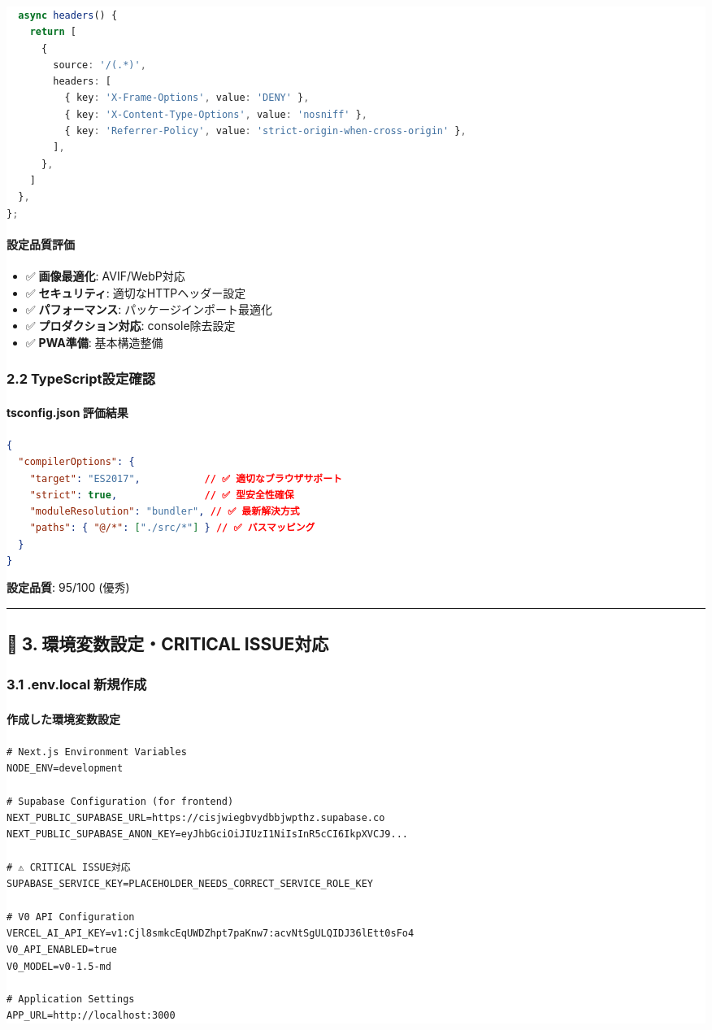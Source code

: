 ```typescript
  async headers() {
    return [
      {
        source: '/(.*)',
        headers: [
          { key: 'X-Frame-Options', value: 'DENY' },
          { key: 'X-Content-Type-Options', value: 'nosniff' },
          { key: 'Referrer-Policy', value: 'strict-origin-when-cross-origin' },
        ],
      },
    ]
  },
};
```

#### **設定品質評価**
- ✅ **画像最適化**: AVIF/WebP対応
- ✅ **セキュリティ**: 適切なHTTPヘッダー設定
- ✅ **パフォーマンス**: パッケージインポート最適化
- ✅ **プロダクション対応**: console除去設定
- ✅ **PWA準備**: 基本構造整備

### 2.2 TypeScript設定確認

#### **tsconfig.json 評価結果**
```json
{
  "compilerOptions": {
    "target": "ES2017",           // ✅ 適切なブラウザサポート
    "strict": true,               // ✅ 型安全性確保
    "moduleResolution": "bundler", // ✅ 最新解決方式
    "paths": { "@/*": ["./src/*"] } // ✅ パスマッピング
  }
}
```

**設定品質**: 95/100 (優秀)

---

## 🔧 3. 環境変数設定・CRITICAL ISSUE対応

### 3.1 .env.local 新規作成

#### **作成した環境変数設定**
```env
# Next.js Environment Variables
NODE_ENV=development

# Supabase Configuration (for frontend)
NEXT_PUBLIC_SUPABASE_URL=https://cisjwiegbvydbbjwpthz.supabase.co
NEXT_PUBLIC_SUPABASE_ANON_KEY=eyJhbGciOiJIUzI1NiIsInR5cCI6IkpXVCJ9...

# ⚠️ CRITICAL ISSUE対応
SUPABASE_SERVICE_KEY=PLACEHOLDER_NEEDS_CORRECT_SERVICE_ROLE_KEY

# V0 API Configuration  
VERCEL_AI_API_KEY=v1:Cjl8smkcEqUWDZhpt7paKnw7:acvNtSgULQIDJ36lEtt0sFo4
V0_API_ENABLED=true
V0_MODEL=v0-1.5-md

# Application Settings
APP_URL=http://localhost:3000
```